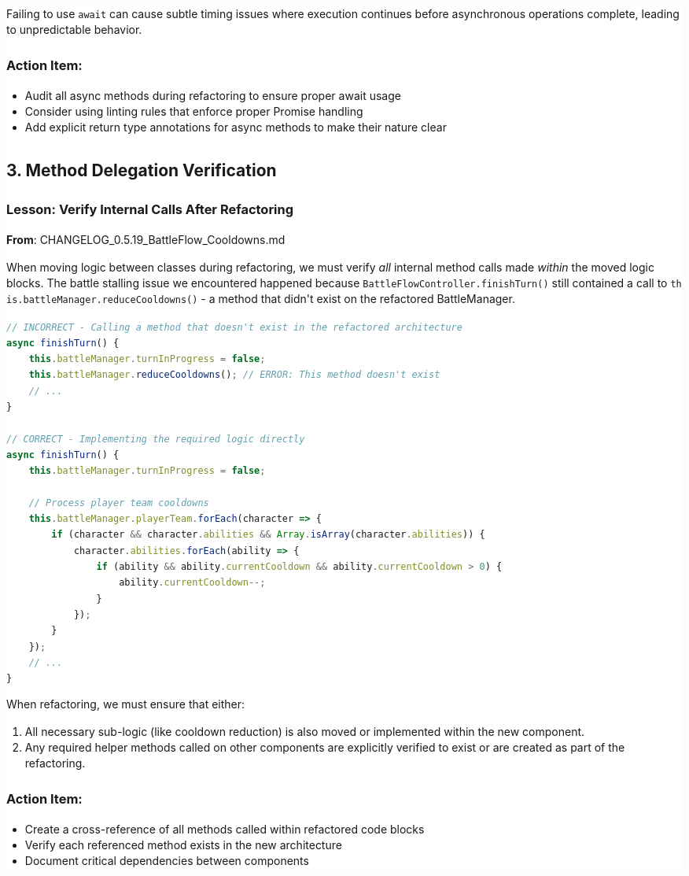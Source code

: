 Failing to use `await` can cause subtle timing issues where execution continues before asynchronous operations complete, leading to unpredictable behavior.

### Action Item:
- Audit all async methods during refactoring to ensure proper await usage
- Consider using linting rules that enforce proper Promise handling
- Add explicit return type annotations for async methods to make their nature clear

## 3. Method Delegation Verification

### Lesson: Verify Internal Calls After Refactoring
**From**: CHANGELOG_0.5.19_BattleFlow_Cooldowns.md

When moving logic between classes during refactoring, we must verify *all* internal method calls made *within* the moved logic blocks. The battle stalling issue we encountered happened because `BattleFlowController.finishTurn()` still contained a call to `this.battleManager.reduceCooldowns()` - a method that didn't exist on the refactored BattleManager.

```javascript
// INCORRECT - Calling a method that doesn't exist in the refactored architecture
async finishTurn() {
    this.battleManager.turnInProgress = false;
    this.battleManager.reduceCooldowns(); // ERROR: This method doesn't exist
    // ...
}

// CORRECT - Implementing the required logic directly
async finishTurn() {
    this.battleManager.turnInProgress = false;
    
    // Process player team cooldowns
    this.battleManager.playerTeam.forEach(character => {
        if (character && character.abilities && Array.isArray(character.abilities)) {
            character.abilities.forEach(ability => {
                if (ability && ability.currentCooldown && ability.currentCooldown > 0) {
                    ability.currentCooldown--;
                }
            });
        }
    });
    // ...
}
```

When refactoring, we must ensure that either:
1. All necessary sub-logic (like cooldown reduction) is also moved or implemented within the new component.
2. Any required helper methods called on other components are explicitly verified to exist or are created as part of the refactoring.

### Action Item:
- Create a cross-reference of all methods called within refactored code blocks
- Verify each referenced method exists in the new architecture
- Document critical dependencies between components
